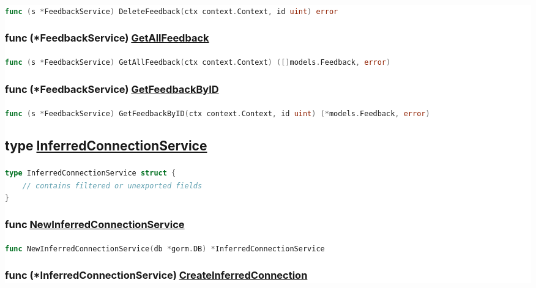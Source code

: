 ```go
func (s *FeedbackService) DeleteFeedback(ctx context.Context, id uint) error
```



<a name="FeedbackService.GetAllFeedback"></a>
### func \(\*FeedbackService\) [GetAllFeedback](<https://github.com/TIA-PARTNERS-GROUP/tia-api/blob/master/internal/core/services/feedback.service.go#L36>)

```go
func (s *FeedbackService) GetAllFeedback(ctx context.Context) ([]models.Feedback, error)
```



<a name="FeedbackService.GetFeedbackByID"></a>
### func \(\*FeedbackService\) [GetFeedbackByID](<https://github.com/TIA-PARTNERS-GROUP/tia-api/blob/master/internal/core/services/feedback.service.go#L26>)

```go
func (s *FeedbackService) GetFeedbackByID(ctx context.Context, id uint) (*models.Feedback, error)
```



<a name="InferredConnectionService"></a>
## type [InferredConnectionService](<https://github.com/TIA-PARTNERS-GROUP/tia-api/blob/master/internal/core/services/inferred_connection.service.go#L8-L10>)



```go
type InferredConnectionService struct {
    // contains filtered or unexported fields
}
```

<a name="NewInferredConnectionService"></a>
### func [NewInferredConnectionService](<https://github.com/TIA-PARTNERS-GROUP/tia-api/blob/master/internal/core/services/inferred_connection.service.go#L11>)

```go
func NewInferredConnectionService(db *gorm.DB) *InferredConnectionService
```



<a name="InferredConnectionService.CreateInferredConnection"></a>
### func \(\*InferredConnectionService\) [CreateInferredConnection](<https://github.com/TIA-PARTNERS-GROUP/tia-api/blob/master/internal/core/services/inferred_connection.service.go#L14>)
